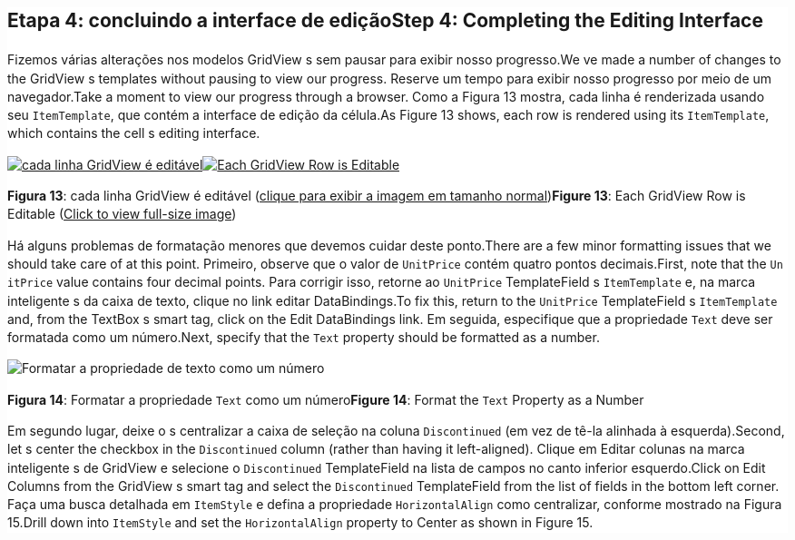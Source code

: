 ## <a name="step-4-completing-the-editing-interface"></a><span data-ttu-id="5db6e-234">Etapa 4: concluindo a interface de edição</span><span class="sxs-lookup"><span data-stu-id="5db6e-234">Step 4: Completing the Editing Interface</span></span>

<span data-ttu-id="5db6e-235">Fizemos várias alterações nos modelos GridView s sem pausar para exibir nosso progresso.</span><span class="sxs-lookup"><span data-stu-id="5db6e-235">We ve made a number of changes to the GridView s templates without pausing to view our progress.</span></span> <span data-ttu-id="5db6e-236">Reserve um tempo para exibir nosso progresso por meio de um navegador.</span><span class="sxs-lookup"><span data-stu-id="5db6e-236">Take a moment to view our progress through a browser.</span></span> <span data-ttu-id="5db6e-237">Como a Figura 13 mostra, cada linha é renderizada usando seu `ItemTemplate`, que contém a interface de edição da célula.</span><span class="sxs-lookup"><span data-stu-id="5db6e-237">As Figure 13 shows, each row is rendered using its `ItemTemplate`, which contains the cell s editing interface.</span></span>

<span data-ttu-id="5db6e-238">[![cada linha GridView é editável](batch-updating-cs/_static/image13.gif)](batch-updating-cs/_static/image21.png)</span><span class="sxs-lookup"><span data-stu-id="5db6e-238">[![Each GridView Row is Editable](batch-updating-cs/_static/image13.gif)](batch-updating-cs/_static/image21.png)</span></span>

<span data-ttu-id="5db6e-239">**Figura 13**: cada linha GridView é editável ([clique para exibir a imagem em tamanho normal](batch-updating-cs/_static/image22.png))</span><span class="sxs-lookup"><span data-stu-id="5db6e-239">**Figure 13**: Each GridView Row is Editable ([Click to view full-size image](batch-updating-cs/_static/image22.png))</span></span>

<span data-ttu-id="5db6e-240">Há alguns problemas de formatação menores que devemos cuidar deste ponto.</span><span class="sxs-lookup"><span data-stu-id="5db6e-240">There are a few minor formatting issues that we should take care of at this point.</span></span> <span data-ttu-id="5db6e-241">Primeiro, observe que o valor de `UnitPrice` contém quatro pontos decimais.</span><span class="sxs-lookup"><span data-stu-id="5db6e-241">First, note that the `UnitPrice` value contains four decimal points.</span></span> <span data-ttu-id="5db6e-242">Para corrigir isso, retorne ao `UnitPrice` TemplateField s `ItemTemplate` e, na marca inteligente s da caixa de texto, clique no link editar DataBindings.</span><span class="sxs-lookup"><span data-stu-id="5db6e-242">To fix this, return to the `UnitPrice` TemplateField s `ItemTemplate` and, from the TextBox s smart tag, click on the Edit DataBindings link.</span></span> <span data-ttu-id="5db6e-243">Em seguida, especifique que a propriedade `Text` deve ser formatada como um número.</span><span class="sxs-lookup"><span data-stu-id="5db6e-243">Next, specify that the `Text` property should be formatted as a number.</span></span>

![Formatar a propriedade de texto como um número](batch-updating-cs/_static/image14.gif)

<span data-ttu-id="5db6e-245">**Figura 14**: Formatar a propriedade `Text` como um número</span><span class="sxs-lookup"><span data-stu-id="5db6e-245">**Figure 14**: Format the `Text` Property as a Number</span></span>

<span data-ttu-id="5db6e-246">Em segundo lugar, deixe o s centralizar a caixa de seleção na coluna `Discontinued` (em vez de tê-la alinhada à esquerda).</span><span class="sxs-lookup"><span data-stu-id="5db6e-246">Second, let s center the checkbox in the `Discontinued` column (rather than having it left-aligned).</span></span> <span data-ttu-id="5db6e-247">Clique em Editar colunas na marca inteligente s de GridView e selecione o `Discontinued` TemplateField na lista de campos no canto inferior esquerdo.</span><span class="sxs-lookup"><span data-stu-id="5db6e-247">Click on Edit Columns from the GridView s smart tag and select the `Discontinued` TemplateField from the list of fields in the bottom left corner.</span></span> <span data-ttu-id="5db6e-248">Faça uma busca detalhada em `ItemStyle` e defina a propriedade `HorizontalAlign` como centralizar, conforme mostrado na Figura 15.</span><span class="sxs-lookup"><span data-stu-id="5db6e-248">Drill down into `ItemStyle` and set the `HorizontalAlign` property to Center as shown in Figure 15.</span></span>
